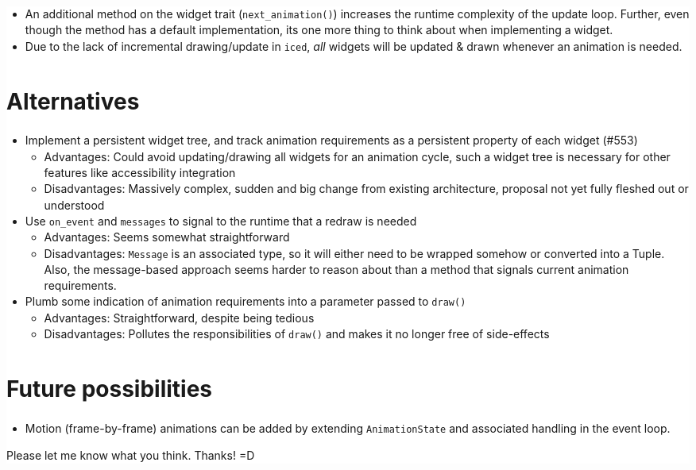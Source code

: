  * An additional method on the widget trait (`next_animation()`) increases the runtime complexity of the update loop. Further, even though the method has a default implementation, its one more thing to think about when implementing a widget.
 * Due to the lack of incremental drawing/update in `iced`, _all_ widgets will be updated & drawn whenever an animation is needed.

# Alternatives

 * Implement a persistent widget tree, and track animation requirements as a persistent property of each widget (#553)
   * Advantages: Could avoid updating/drawing all widgets for an animation cycle, such a widget tree is necessary for other features like accessibility integration
   * Disadvantages: Massively complex, sudden and big change from existing architecture, proposal not yet fully fleshed out or understood
 * Use `on_event` and `messages` to signal to the runtime that a redraw is needed
    * Advantages: Seems somewhat straightforward
    * Disadvantages: `Message` is an associated type, so it will either need to be wrapped somehow or converted into a Tuple. Also, the message-based approach seems harder to reason about than a method that signals current animation requirements.
  * Plumb some indication of animation requirements into a parameter passed to `draw()`
    * Advantages: Straightforward, despite being tedious
    * Disadvantages: Pollutes the responsibilities of `draw()` and makes it no longer free of side-effects

# Future possibilities

 * Motion (frame-by-frame) animations can be added by extending `AnimationState` and associated handling in the event loop.



Please let me know what you think. Thanks! =D

